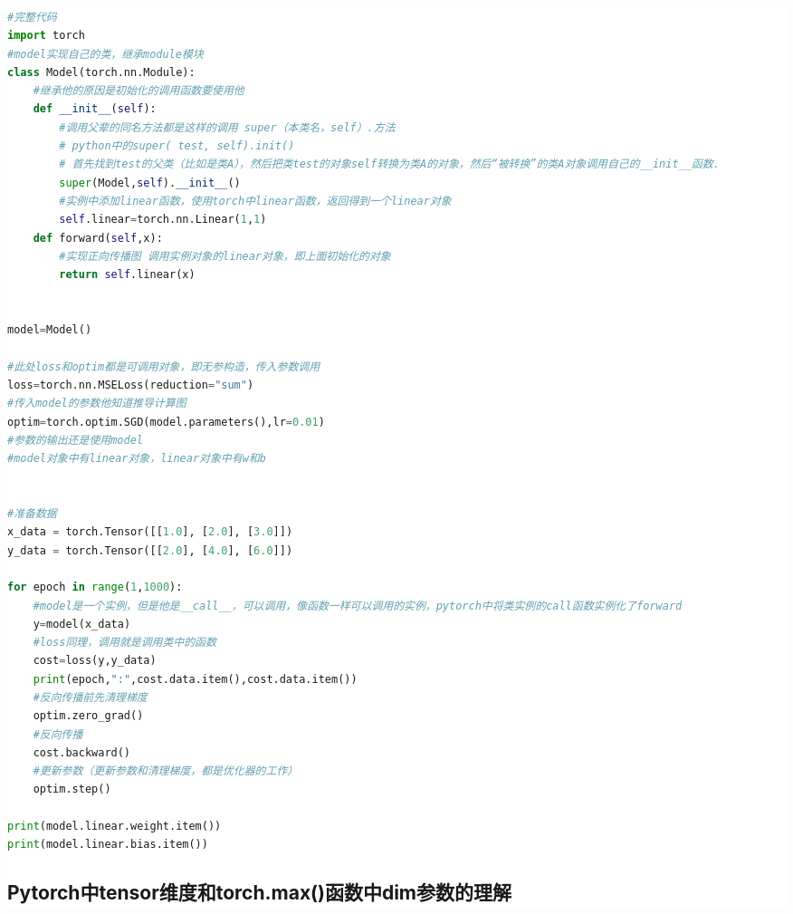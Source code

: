 ```python
#完整代码
import torch
#model实现自己的类，继承module模块
class Model(torch.nn.Module):
    #继承他的原因是初始化的调用函数要使用他
    def __init__(self):
        #调用父辈的同名方法都是这样的调用 super（本类名，self）.方法
        # python中的super( test, self).init()
        # 首先找到test的父类（比如是类A），然后把类test的对象self转换为类A的对象，然后“被转换”的类A对象调用自己的__init__函数.
        super(Model,self).__init__()
        #实例中添加linear函数，使用torch中linear函数，返回得到一个linear对象
        self.linear=torch.nn.Linear(1,1)
    def forward(self,x):
        #实现正向传播图 调用实例对象的linear对象，即上面初始化的对象
        return self.linear(x)


model=Model()

#此处loss和optim都是可调用对象，即无参构造，传入参数调用
loss=torch.nn.MSELoss(reduction="sum")
#传入model的参数他知道推导计算图
optim=torch.optim.SGD(model.parameters(),lr=0.01)
#参数的输出还是使用model
#model对象中有linear对象，linear对象中有w和b


#准备数据
x_data = torch.Tensor([[1.0], [2.0], [3.0]])
y_data = torch.Tensor([[2.0], [4.0], [6.0]])

for epoch in range(1,1000):
    #model是一个实例，但是他是__call__，可以调用，像函数一样可以调用的实例，pytorch中将类实例的call函数实例化了forward
    y=model(x_data)
    #loss同理，调用就是调用类中的函数
    cost=loss(y,y_data)
    print(epoch,":",cost.data.item(),cost.data.item())
    #反向传播前先清理梯度
    optim.zero_grad()
    #反向传播
    cost.backward()
    #更新参数（更新参数和清理梯度，都是优化器的工作）
    optim.step()

print(model.linear.weight.item())
print(model.linear.bias.item())

```

## **Pytorch中tensor维度和torch.max()函数中dim参数的理解**
